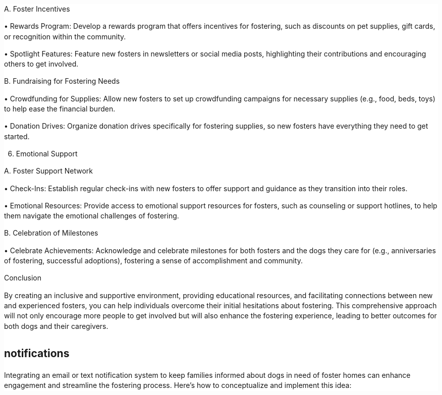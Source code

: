   

A. Foster Incentives

  

• Rewards Program: Develop a rewards program that offers incentives for fostering, such as discounts on pet supplies, gift cards, or recognition within the community.

• Spotlight Features: Feature new fosters in newsletters or social media posts, highlighting their contributions and encouraging others to get involved.

  

B. Fundraising for Fostering Needs

  

• Crowdfunding for Supplies: Allow new fosters to set up crowdfunding campaigns for necessary supplies (e.g., food, beds, toys) to help ease the financial burden.

• Donation Drives: Organize donation drives specifically for fostering supplies, so new fosters have everything they need to get started.

  

6. Emotional Support

  

A. Foster Support Network

  

• Check-Ins: Establish regular check-ins with new fosters to offer support and guidance as they transition into their roles.

• Emotional Resources: Provide access to emotional support resources for fosters, such as counseling or support hotlines, to help them navigate the emotional challenges of fostering.

  

B. Celebration of Milestones

  

• Celebrate Achievements: Acknowledge and celebrate milestones for both fosters and the dogs they care for (e.g., anniversaries of fostering, successful adoptions), fostering a sense of accomplishment and community.

  

Conclusion

  

By creating an inclusive and supportive environment, providing educational resources, and facilitating connections between new and experienced fosters, you can help individuals overcome their initial hesitations about fostering. This comprehensive approach will not only encourage more people to get involved but will also enhance the fostering experience, leading to better outcomes for both dogs and their caregivers.

## notifications
Integrating an email or text notification system to keep families informed about dogs in need of foster homes can enhance engagement and streamline the fostering process. Here’s how to conceptualize and implement this idea:
